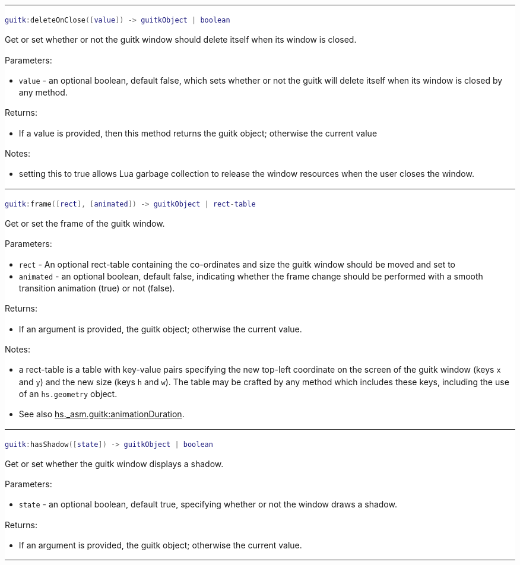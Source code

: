 - - -

<a name="deleteOnClose"></a>
~~~lua
guitk:deleteOnClose([value]) -> guitkObject | boolean
~~~
Get or set whether or not the guitk window should delete itself when its window is closed.

Parameters:
 * `value` - an optional boolean, default false, which sets whether or not the guitk will delete itself when its window is closed by any method.

Returns:
 * If a value is provided, then this method returns the guitk object; otherwise the current value

Notes:
 * setting this to true allows Lua garbage collection to release the window resources when the user closes the window.

- - -

<a name="frame"></a>
~~~lua
guitk:frame([rect], [animated]) -> guitkObject | rect-table
~~~
Get or set the frame of the guitk window.

Parameters:
 * `rect`     - An optional rect-table containing the co-ordinates and size the guitk window should be moved and set to
 * `animated` - an optional boolean, default false, indicating whether the frame change should be performed with a smooth transition animation (true) or not (false).

Returns:
 * If an argument is provided, the guitk object; otherwise the current value.

Notes:
 * a rect-table is a table with key-value pairs specifying the new top-left coordinate on the screen of the guitk window (keys `x`  and `y`) and the new size (keys `h` and `w`). The table may be crafted by any method which includes these keys, including the use of an `hs.geometry` object.

 * See also [hs._asm.guitk:animationDuration](#animationDuration).

- - -

<a name="hasShadow"></a>
~~~lua
guitk:hasShadow([state]) -> guitkObject | boolean
~~~
Get or set whether the guitk window displays a shadow.

Parameters:
 * `state` - an optional boolean, default true, specifying whether or not the window draws a shadow.

Returns:
 * If an argument is provided, the guitk object; otherwise the current value.

- - -
